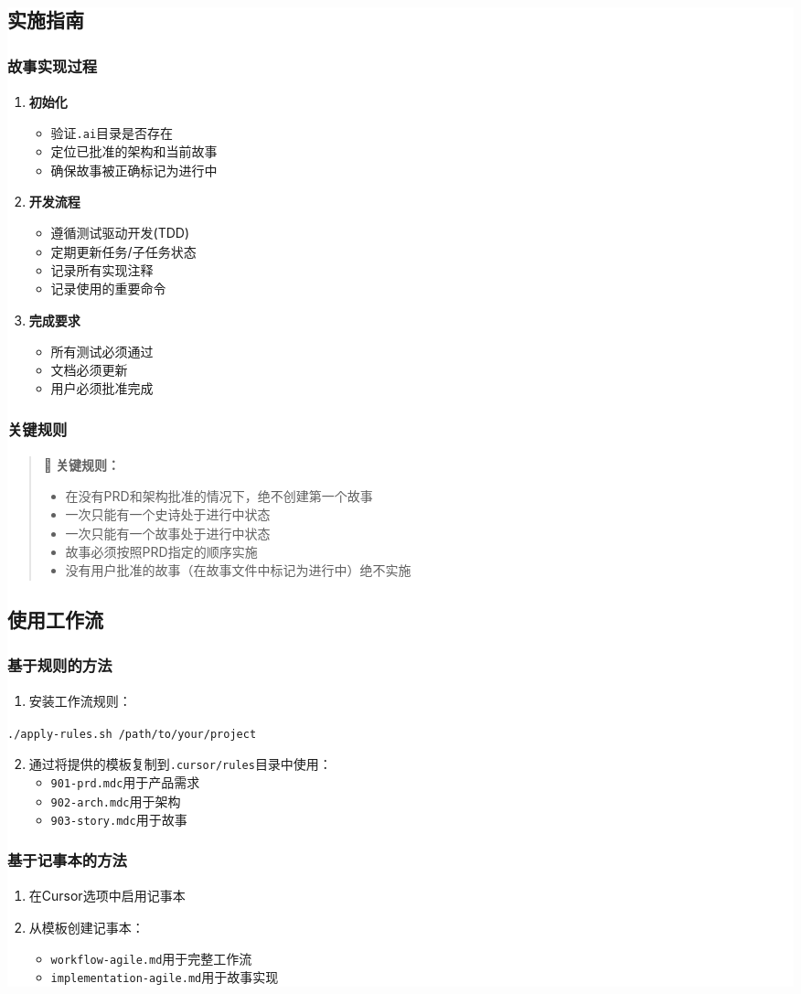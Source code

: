 ## 实施指南

### 故事实现过程

1. **初始化**

   - 验证`.ai`目录是否存在
   - 定位已批准的架构和当前故事
   - 确保故事被正确标记为进行中

2. **开发流程**

   - 遵循测试驱动开发(TDD)
   - 定期更新任务/子任务状态
   - 记录所有实现注释
   - 记录使用的重要命令

3. **完成要求**
   - 所有测试必须通过
   - 文档必须更新
   - 用户必须批准完成

### 关键规则

> 🚨 **关键规则：**
>
> - 在没有PRD和架构批准的情况下，绝不创建第一个故事
> - 一次只能有一个史诗处于进行中状态
> - 一次只能有一个故事处于进行中状态
> - 故事必须按照PRD指定的顺序实施
> - 没有用户批准的故事（在故事文件中标记为进行中）绝不实施

## 使用工作流

### 基于规则的方法

1. 安装工作流规则：

```bash
./apply-rules.sh /path/to/your/project
```

2. 通过将提供的模板复制到`.cursor/rules`目录中使用：
   - `901-prd.mdc`用于产品需求
   - `902-arch.mdc`用于架构
   - `903-story.mdc`用于故事

### 基于记事本的方法

1. 在Cursor选项中启用记事本
2. 从模板创建记事本：

   - `workflow-agile.md`用于完整工作流
   - `implementation-agile.md`用于故事实现

